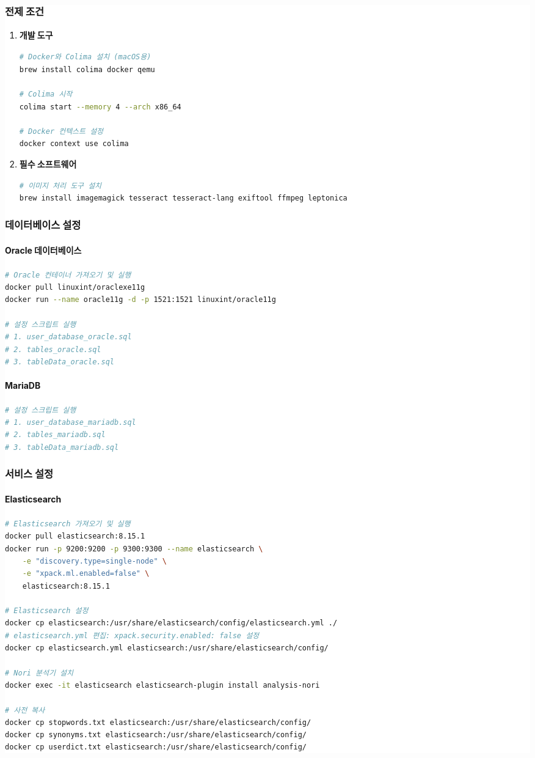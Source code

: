 ### 전제 조건
1. **개발 도구**
   ```bash
   # Docker와 Colima 설치 (macOS용)
   brew install colima docker qemu

   # Colima 시작
   colima start --memory 4 --arch x86_64

   # Docker 컨텍스트 설정
   docker context use colima
   ```

2. **필수 소프트웨어**
   ```bash
   # 이미지 처리 도구 설치
   brew install imagemagick tesseract tesseract-lang exiftool ffmpeg leptonica
   ```

### 데이터베이스 설정

#### Oracle 데이터베이스
```bash
# Oracle 컨테이너 가져오기 및 실행
docker pull linuxint/oraclexe11g
docker run --name oracle11g -d -p 1521:1521 linuxint/oracle11g

# 설정 스크립트 실행
# 1. user_database_oracle.sql
# 2. tables_oracle.sql
# 3. tableData_oracle.sql
```

#### MariaDB
```bash
# 설정 스크립트 실행
# 1. user_database_mariadb.sql
# 2. tables_mariadb.sql
# 3. tableData_mariadb.sql
```

### 서비스 설정

#### Elasticsearch
```bash
# Elasticsearch 가져오기 및 실행
docker pull elasticsearch:8.15.1
docker run -p 9200:9200 -p 9300:9300 --name elasticsearch \
    -e "discovery.type=single-node" \
    -e "xpack.ml.enabled=false" \
    elasticsearch:8.15.1

# Elasticsearch 설정
docker cp elasticsearch:/usr/share/elasticsearch/config/elasticsearch.yml ./
# elasticsearch.yml 편집: xpack.security.enabled: false 설정
docker cp elasticsearch.yml elasticsearch:/usr/share/elasticsearch/config/

# Nori 분석기 설치
docker exec -it elasticsearch elasticsearch-plugin install analysis-nori

# 사전 복사
docker cp stopwords.txt elasticsearch:/usr/share/elasticsearch/config/
docker cp synonyms.txt elasticsearch:/usr/share/elasticsearch/config/
docker cp userdict.txt elasticsearch:/usr/share/elasticsearch/config/

```